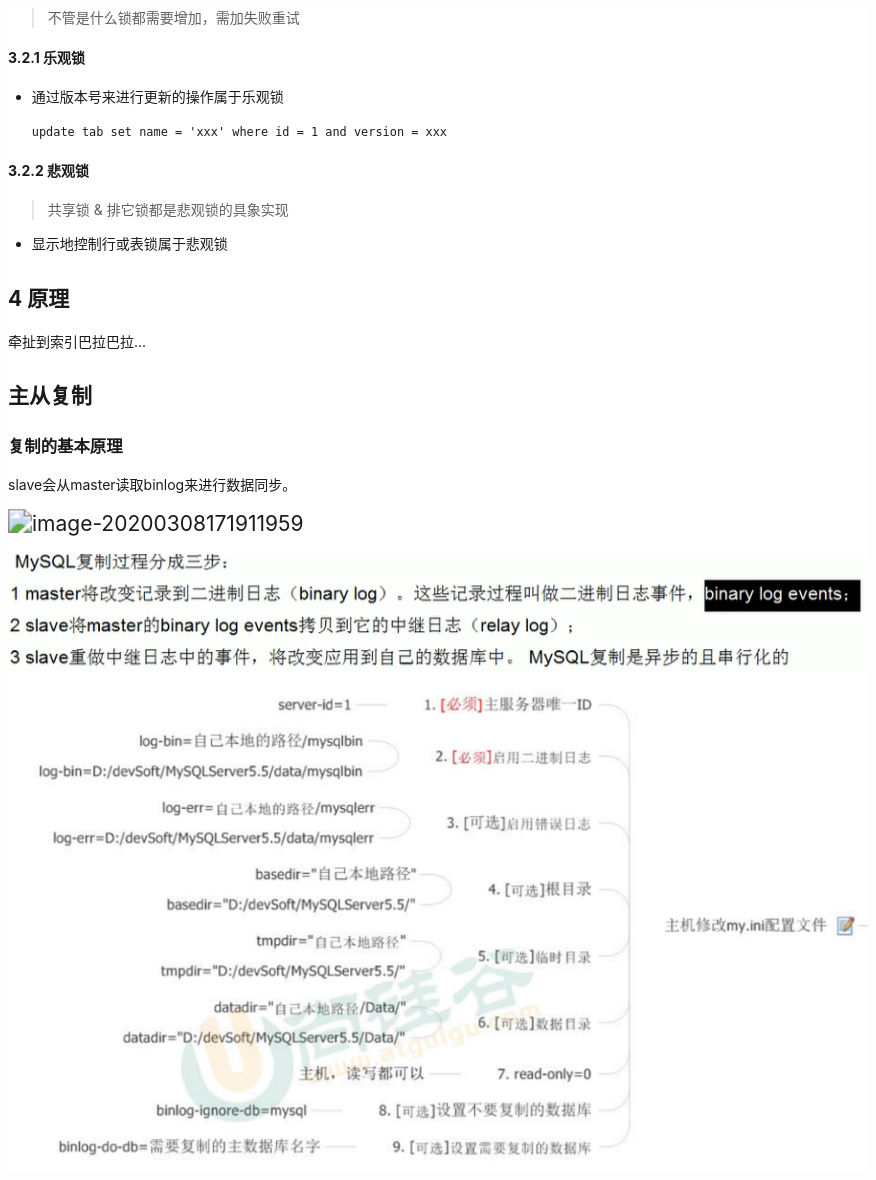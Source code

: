 > 不管是什么锁都需要增加，需加失败重试

#### 3.2.1 乐观锁

- 通过版本号来进行更新的操作属于乐观锁

  ```
  update tab set name = 'xxx' where id = 1 and version = xxx
  ```

#### 3.2.2 悲观锁

> 共享锁 & 排它锁都是悲观锁的具象实现

- 显示地控制行或表锁属于悲观锁

## 4 原理

牵扯到索引巴拉巴拉...

## 主从复制

### 复制的基本原理

slave会从master读取binlog来进行数据同步。

<img src="SQL.assets\image-20200308171911959.png" alt="image-20200308171911959" style="zoom:150%;" />



![image-20200308171949464](.SQL.assets\image-20200308171949464.png)

![image-20200308172143963](.SQL.assets\image-20200308172143963.png)
